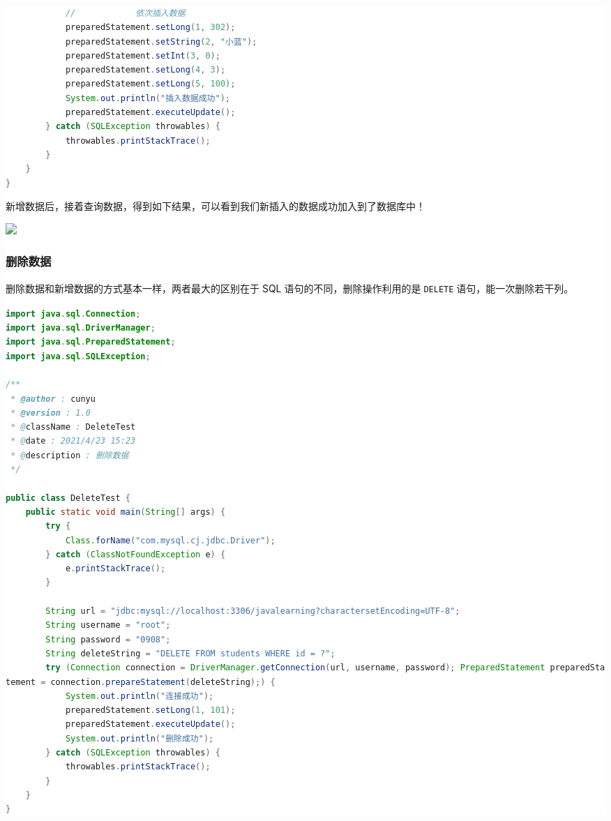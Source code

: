```java
            //            依次插入数据
            preparedStatement.setLong(1, 302);
            preparedStatement.setString(2, "小蓝");
            preparedStatement.setInt(3, 0);
            preparedStatement.setLong(4, 3);
            preparedStatement.setLong(5, 100);
            System.out.println("插入数据成功");
            preparedStatement.executeUpdate();
        } catch (SQLException throwables) {
            throwables.printStackTrace();
        }
    }
}
```

新增数据后，接着查询数据，得到如下结果，可以看到我们新插入的数据成功加入到了数据库中！

![](https://img-blog.csdnimg.cn/img_convert/1704ab74c66d3a0d9d04fabeb3fdffee.png)





### 删除数据

删除数据和新增数据的方式基本一样，两者最大的区别在于 SQL 语句的不同，删除操作利用的是 `DELETE` 语句，能一次删除若干列。

```java
import java.sql.Connection;
import java.sql.DriverManager;
import java.sql.PreparedStatement;
import java.sql.SQLException;

/**
 * @author : cunyu
 * @version : 1.0
 * @className : DeleteTest
 * @date : 2021/4/23 15:23
 * @description : 删除数据
 */

public class DeleteTest {
    public static void main(String[] args) {
        try {
            Class.forName("com.mysql.cj.jdbc.Driver");
        } catch (ClassNotFoundException e) {
            e.printStackTrace();
        }

        String url = "jdbc:mysql://localhost:3306/javalearning?charactersetEncoding=UTF-8";
        String username = "root";
        String password = "0908";
        String deleteString = "DELETE FROM students WHERE id = ?";
        try (Connection connection = DriverManager.getConnection(url, username, password); PreparedStatement preparedStatement = connection.prepareStatement(deleteString);) {
            System.out.println("连接成功");
            preparedStatement.setLong(1, 101);
            preparedStatement.executeUpdate();
            System.out.println("删除成功");
        } catch (SQLException throwables) {
            throwables.printStackTrace();
        }
    }
}
```

